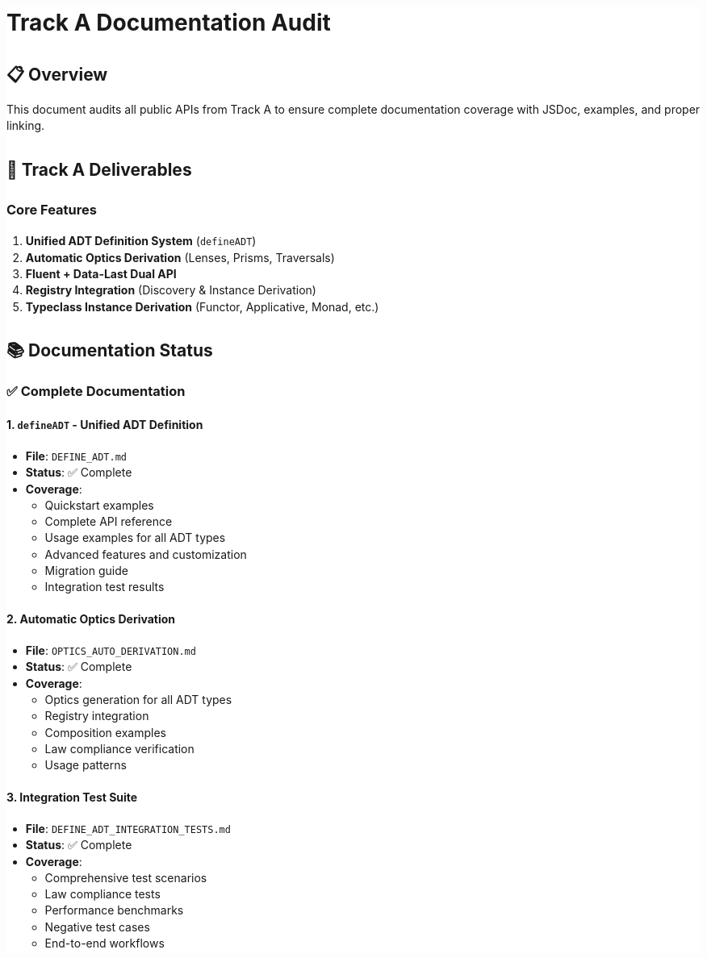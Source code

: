 # Track A Documentation Audit

## 📋 Overview

This document audits all public APIs from Track A to ensure complete documentation coverage with JSDoc, examples, and proper linking.

## 🎯 Track A Deliverables

### Core Features

1. **Unified ADT Definition System** (`defineADT`)
2. **Automatic Optics Derivation** (Lenses, Prisms, Traversals)
3. **Fluent + Data-Last Dual API**
4. **Registry Integration** (Discovery & Instance Derivation)
5. **Typeclass Instance Derivation** (Functor, Applicative, Monad, etc.)

## 📚 Documentation Status

### ✅ Complete Documentation

#### 1. `defineADT` - Unified ADT Definition
- **File**: `DEFINE_ADT.md`
- **Status**: ✅ Complete
- **Coverage**: 
  - Quickstart examples
  - Complete API reference
  - Usage examples for all ADT types
  - Advanced features and customization
  - Migration guide
  - Integration test results

#### 2. Automatic Optics Derivation
- **File**: `OPTICS_AUTO_DERIVATION.md`
- **Status**: ✅ Complete
- **Coverage**:
  - Optics generation for all ADT types
  - Registry integration
  - Composition examples
  - Law compliance verification
  - Usage patterns

#### 3. Integration Test Suite
- **File**: `DEFINE_ADT_INTEGRATION_TESTS.md`
- **Status**: ✅ Complete
- **Coverage**:
  - Comprehensive test scenarios
  - Law compliance tests
  - Performance benchmarks
  - Negative test cases
  - End-to-end workflows
